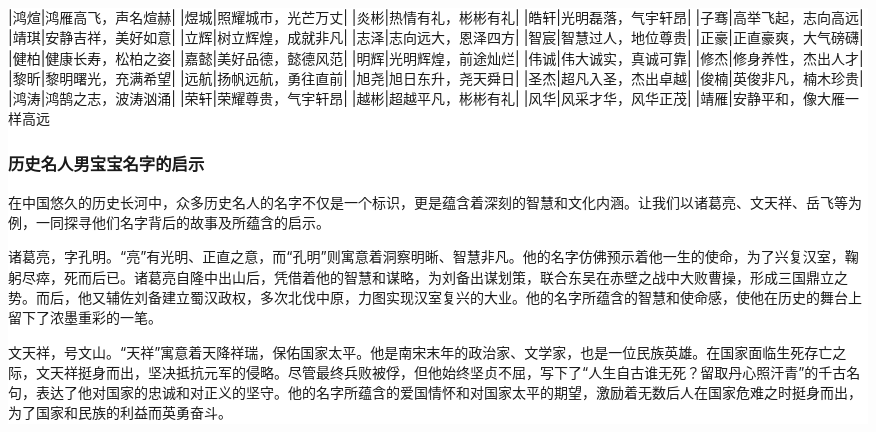 |鸿煊|鸿雁高飞，声名煊赫|
|煜城|照耀城市，光芒万丈|
|炎彬|热情有礼，彬彬有礼|
|皓轩|光明磊落，气宇轩昂|
|子骞|高举飞起，志向高远|
|靖琪|安静吉祥，美好如意|
|立辉|树立辉煌，成就非凡|
|志泽|志向远大，恩泽四方|
|智宸|智慧过人，地位尊贵|
|正豪|正直豪爽，大气磅礴|
|健柏|健康长寿，松柏之姿|
|嘉懿|美好品德，懿德风范|
|明辉|光明辉煌，前途灿烂|
|伟诚|伟大诚实，真诚可靠|
|修杰|修身养性，杰出人才|
|黎昕|黎明曙光，充满希望|
|远航|扬帆远航，勇往直前|
|旭尧|旭日东升，尧天舜日|
|圣杰|超凡入圣，杰出卓越|
|俊楠|英俊非凡，楠木珍贵|
|鸿涛|鸿鹄之志，波涛汹涌|
|荣轩|荣耀尊贵，气宇轩昂|
|越彬|超越平凡，彬彬有礼|
|风华|风采才华，风华正茂|
|靖雁|安静平和，像大雁一样高远
### 历史名人男宝宝名字的启示

在中国悠久的历史长河中，众多历史名人的名字不仅是一个标识，更是蕴含着深刻的智慧和文化内涵。让我们以诸葛亮、文天祥、岳飞等为例，一同探寻他们名字背后的故事及所蕴含的启示。

诸葛亮，字孔明。“亮”有光明、正直之意，而“孔明”则寓意着洞察明晰、智慧非凡。他的名字仿佛预示着他一生的使命，为了兴复汉室，鞠躬尽瘁，死而后已。诸葛亮自隆中出山后，凭借着他的智慧和谋略，为刘备出谋划策，联合东吴在赤壁之战中大败曹操，形成三国鼎立之势。而后，他又辅佐刘备建立蜀汉政权，多次北伐中原，力图实现汉室复兴的大业。他的名字所蕴含的智慧和使命感，使他在历史的舞台上留下了浓墨重彩的一笔。

文天祥，号文山。“天祥”寓意着天降祥瑞，保佑国家太平。他是南宋末年的政治家、文学家，也是一位民族英雄。在国家面临生死存亡之际，文天祥挺身而出，坚决抵抗元军的侵略。尽管最终兵败被俘，但他始终坚贞不屈，写下了“人生自古谁无死？留取丹心照汗青”的千古名句，表达了他对国家的忠诚和对正义的坚守。他的名字所蕴含的爱国情怀和对国家太平的期望，激励着无数后人在国家危难之时挺身而出，为了国家和民族的利益而英勇奋斗。

